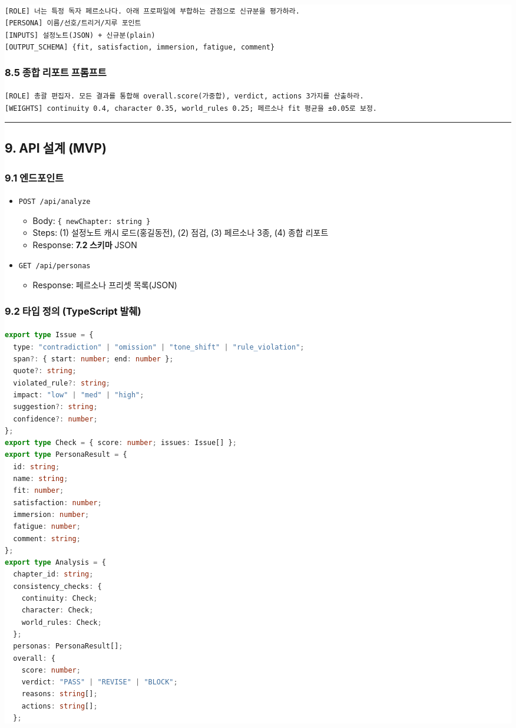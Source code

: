 ```
[ROLE] 너는 특정 독자 페르소나다. 아래 프로파일에 부합하는 관점으로 신규분을 평가하라.
[PERSONA] 이름/선호/트리거/지루 포인트
[INPUTS] 설정노트(JSON) + 신규분(plain)
[OUTPUT_SCHEMA] {fit, satisfaction, immersion, fatigue, comment}
```

### 8.5 종합 리포트 프롬프트

```
[ROLE] 총괄 편집자. 모든 결과를 통합해 overall.score(가중합), verdict, actions 3가지를 산출하라.
[WEIGHTS] continuity 0.4, character 0.35, world_rules 0.25; 페르소나 fit 평균을 ±0.05로 보정.
```

---

## 9. API 설계 (MVP)

### 9.1 엔드포인트

- `POST /api/analyze`

  - Body: `{ newChapter: string }`
  - Steps: (1) 설정노트 캐시 로드(홍길동전), (2) 점검, (3) 페르소나 3종, (4) 종합 리포트
  - Response: **7.2 스키마** JSON

- `GET /api/personas`

  - Response: 페르소나 프리셋 목록(JSON)

### 9.2 타입 정의 (TypeScript 발췌)

```ts
export type Issue = {
  type: "contradiction" | "omission" | "tone_shift" | "rule_violation";
  span?: { start: number; end: number };
  quote?: string;
  violated_rule?: string;
  impact: "low" | "med" | "high";
  suggestion?: string;
  confidence?: number;
};
export type Check = { score: number; issues: Issue[] };
export type PersonaResult = {
  id: string;
  name: string;
  fit: number;
  satisfaction: number;
  immersion: number;
  fatigue: number;
  comment: string;
};
export type Analysis = {
  chapter_id: string;
  consistency_checks: {
    continuity: Check;
    character: Check;
    world_rules: Check;
  };
  personas: PersonaResult[];
  overall: {
    score: number;
    verdict: "PASS" | "REVISE" | "BLOCK";
    reasons: string[];
    actions: string[];
  };
```
